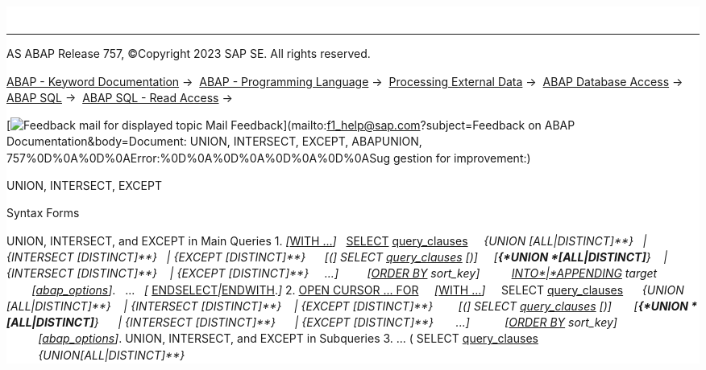   

* * *

AS ABAP Release 757, ©Copyright 2023 SAP SE. All rights reserved.

[ABAP - Keyword Documentation](https://help.sap.com/doc/abapdocu_757_index_htm/7.57/en-US/abenabap.htm) →  [ABAP - Programming Language](https://help.sap.com/doc/abapdocu_757_index_htm/7.57/en-US/abenabap_reference.htm) →  [Processing External Data](https://help.sap.com/doc/abapdocu_757_index_htm/7.57/en-US/abenabap_language_external_data.htm) →  [ABAP Database Access](https://help.sap.com/doc/abapdocu_757_index_htm/7.57/en-US/abendb_access.htm) →  [ABAP SQL](https://help.sap.com/doc/abapdocu_757_index_htm/7.57/en-US/abenabap_sql.htm) →  [ABAP SQL - Read Access](https://help.sap.com/doc/abapdocu_757_index_htm/7.57/en-US/abenabap_sql_reading.htm) → 

 [![](Mail.gif?object=Mail.gif&sap-language=EN "Feedback mail for displayed topic") Mail Feedback](mailto:f1_help@sap.com?subject=Feedback on ABAP Documentation&body=Document: UNION, INTERSECT, EXCEPT, ABAPUNION, 757%0D%0A%0D%0AError:%0D%0A%0D%0A%0D%0A%0D%0ASug
gestion for improvement:)

UNION, INTERSECT, EXCEPT

Syntax Forms

UNION, INTERSECT, and EXCEPT in Main Queries
1\. *\[*[WITH ...](https://help.sap.com/doc/abapdocu_757_index_htm/7.57/en-US/abapwith.htm)*\]*
  [SELECT](https://help.sap.com/doc/abapdocu_757_index_htm/7.57/en-US/abapselect.htm) [query\_clauses](https://help.sap.com/doc/abapdocu_757_index_htm/7.57/en-US/abapunion_clause.htm)
    *{*UNION *\[*ALL*|*DISTINCT*\]**}*
  *|* *{*INTERSECT *\[*DISTINCT*\]**}*
  *|* *{*EXCEPT *\[*DISTINCT*\]**}*
     *\[*(*\]* SELECT [query\_clauses](https://help.sap.com/doc/abapdocu_757_index_htm/7.57/en-US/abapunion_clause.htm) *\[*)*\]*
    *\[**{*UNION *\[*ALL*|*DISTINCT*\]**}*
   *|* *{*INTERSECT *\[*DISTINCT*\]**}*
   *|* *{*EXCEPT *\[*DISTINCT*\]**}*
    ...*\]*
        *\[*[ORDER BY](https://help.sap.com/doc/abapdocu_757_index_htm/7.57/en-US/abaporderby_clause.htm) sort\_key*\]*
         [INTO*|*APPENDING](https://help.sap.com/doc/abapdocu_757_index_htm/7.57/en-US/abapinto_clause.htm) target
        *\[*[abap\_options](https://help.sap.com/doc/abapdocu_757_index_htm/7.57/en-US/abapselect_additions.htm)*\]*.
  ...
  *\[* [ENDSELECT](https://help.sap.com/doc/abapdocu_757_index_htm/7.57/en-US/abapendselect.htm)*|*[ENDWITH](https://help.sap.com/doc/abapdocu_757_index_htm/7.57/en-US/abapendwith.htm).*\]*
2\. [OPEN CURSOR ... FOR](https://help.sap.com/doc/abapdocu_757_index_htm/7.57/en-US/abapopen_cursor.htm)
    *\[*[WITH ...](https://help.sap.com/doc/abapdocu_757_index_htm/7.57/en-US/abapwith.htm)*\]*
    SELECT [query\_clauses](https://help.sap.com/doc/abapdocu_757_index_htm/7.57/en-US/abapunion_clause.htm)
     *{*UNION *\[*ALL*|*DISTINCT*\]**}*
   *|* *{*INTERSECT *\[*DISTINCT*\]**}*
   *|* *{*EXCEPT *\[*DISTINCT*\]**}*
       *\[*(*\]* SELECT [query\_clauses](https://help.sap.com/doc/abapdocu_757_index_htm/7.57/en-US/abapunion_clause.htm) *\[*)*\]*
      *\[**{*UNION *\[*ALL*|*DISTINCT*\]**}*
     *|* *{*INTERSECT *\[*DISTINCT*\]**}*
     *|* *{*EXCEPT *\[*DISTINCT*\]**}*
      ...*\]*
          *\[*[ORDER BY](https://help.sap.com/doc/abapdocu_757_index_htm/7.57/en-US/abaporderby_clause.htm) sort\_key*\]*
          *\[*[abap\_options](https://help.sap.com/doc/abapdocu_757_index_htm/7.57/en-US/abapselect_additions.htm)*\]*.
UNION, INTERSECT, and EXCEPT in Subqueries
3\. ... ( SELECT [query\_clauses](https://help.sap.com/doc/abapdocu_757_index_htm/7.57/en-US/abapunion_clause.htm)
          *{*UNION*\[*ALL*|*DISTINCT*\]**}*